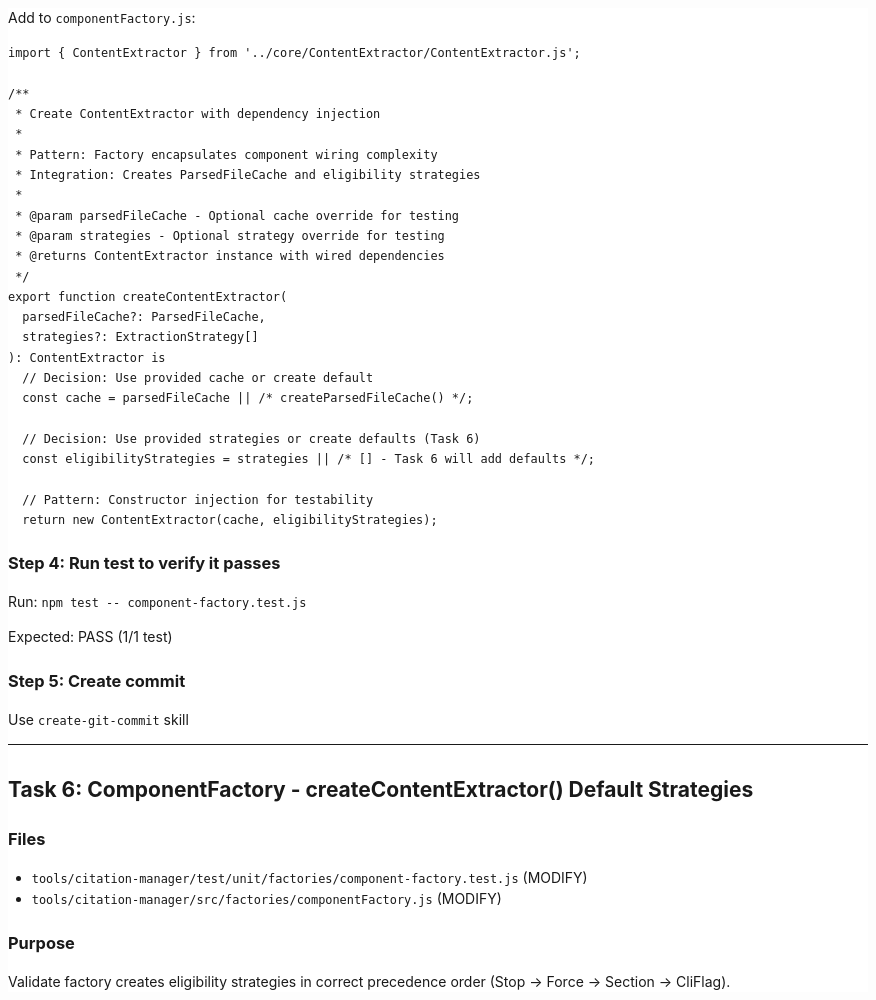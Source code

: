 Add to `componentFactory.js`:

```tsx
import { ContentExtractor } from '../core/ContentExtractor/ContentExtractor.js';

/**
 * Create ContentExtractor with dependency injection
 *
 * Pattern: Factory encapsulates component wiring complexity
 * Integration: Creates ParsedFileCache and eligibility strategies
 *
 * @param parsedFileCache - Optional cache override for testing
 * @param strategies - Optional strategy override for testing
 * @returns ContentExtractor instance with wired dependencies
 */
export function createContentExtractor(
  parsedFileCache?: ParsedFileCache,
  strategies?: ExtractionStrategy[]
): ContentExtractor is
  // Decision: Use provided cache or create default
  const cache = parsedFileCache || /* createParsedFileCache() */;

  // Decision: Use provided strategies or create defaults (Task 6)
  const eligibilityStrategies = strategies || /* [] - Task 6 will add defaults */;

  // Pattern: Constructor injection for testability
  return new ContentExtractor(cache, eligibilityStrategies);
```

### Step 4: Run test to verify it passes

Run: `npm test -- component-factory.test.js`

Expected: PASS (1/1 test)

### Step 5: Create commit

Use `create-git-commit` skill

---

## Task 6: ComponentFactory - createContentExtractor() Default Strategies

### Files
- `tools/citation-manager/test/unit/factories/component-factory.test.js` (MODIFY)
- `tools/citation-manager/src/factories/componentFactory.js` (MODIFY)

### Purpose
Validate factory creates eligibility strategies in correct precedence order (Stop → Force → Section → CliFlag).
